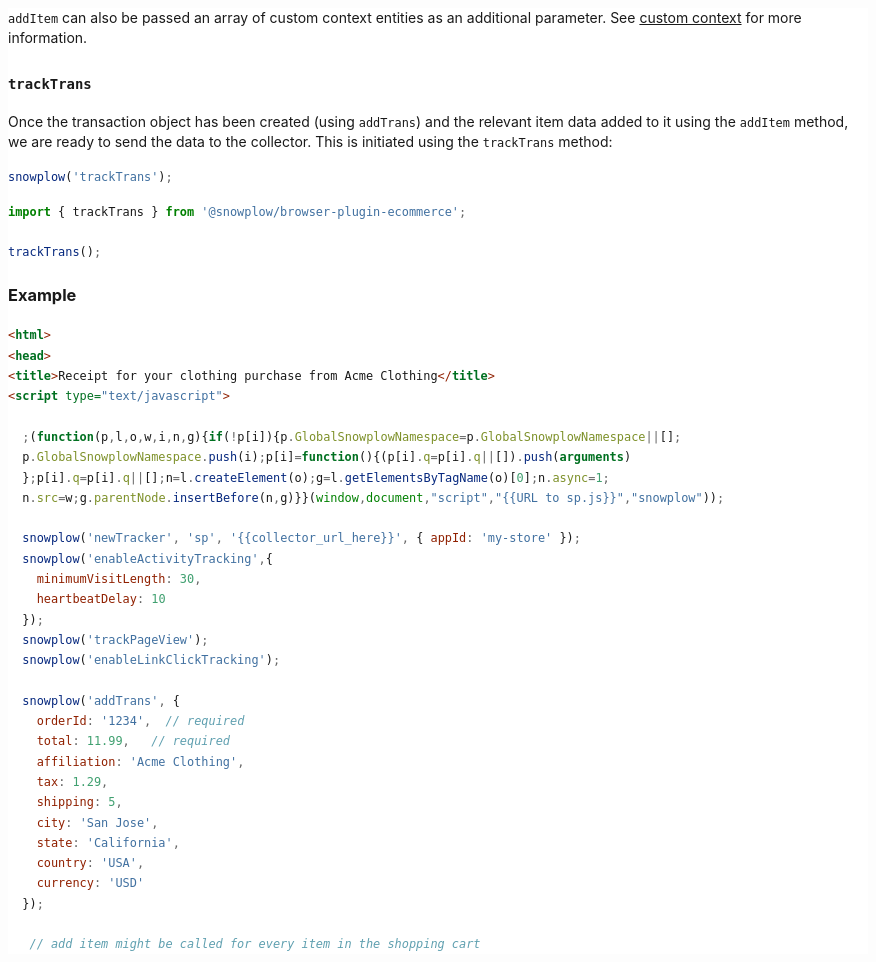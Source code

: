   </TabItem>
</Tabs>

`addItem` can also be passed an array of custom context entities as an additional parameter. See [custom context](#custom-context) for more information.

### `trackTrans`

Once the transaction object has been created (using `addTrans`) and the relevant item data added to it using the `addItem` method, we are ready to send the data to the collector. This is initiated using the `trackTrans` method:

<Tabs groupId="platform" queryString>
  <TabItem value="js" label="JavaScript (tag)" default>

```javascript
snowplow('trackTrans');
```
  </TabItem>
  <TabItem value="browser" label="Browser (npm)">

```javascript
import { trackTrans } from '@snowplow/browser-plugin-ecommerce';

trackTrans();
```

  </TabItem>
</Tabs>

### Example

<Tabs groupId="platform" queryString>
  <TabItem value="js" label="JavaScript (tag)" default>

```html
<html>
<head>
<title>Receipt for your clothing purchase from Acme Clothing</title>
<script type="text/javascript">

  ;(function(p,l,o,w,i,n,g){if(!p[i]){p.GlobalSnowplowNamespace=p.GlobalSnowplowNamespace||[];
  p.GlobalSnowplowNamespace.push(i);p[i]=function(){(p[i].q=p[i].q||[]).push(arguments)
  };p[i].q=p[i].q||[];n=l.createElement(o);g=l.getElementsByTagName(o)[0];n.async=1;
  n.src=w;g.parentNode.insertBefore(n,g)}}(window,document,"script","{{URL to sp.js}}","snowplow"));

  snowplow('newTracker', 'sp', '{{collector_url_here}}', { appId: 'my-store' });
  snowplow('enableActivityTracking',{
    minimumVisitLength: 30,
    heartbeatDelay: 10
  });
  snowplow('trackPageView');
  snowplow('enableLinkClickTracking');

  snowplow('addTrans', {
    orderId: '1234',  // required
    total: 11.99,   // required
    affiliation: 'Acme Clothing',
    tax: 1.29,
    shipping: 5,
    city: 'San Jose',
    state: 'California',
    country: 'USA',
    currency: 'USD'
  });

   // add item might be called for every item in the shopping cart
```
